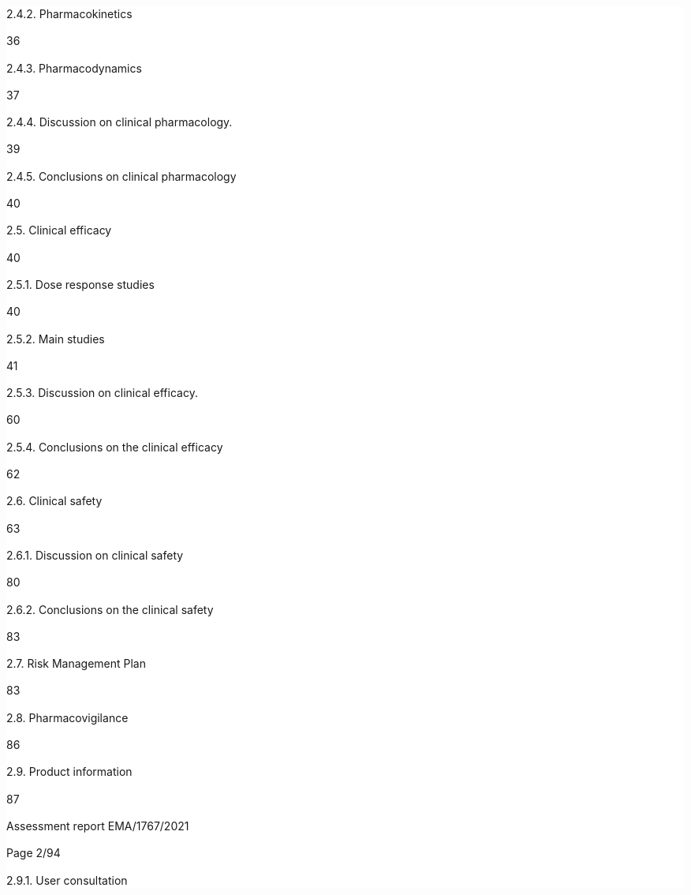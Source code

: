 2.4.2. Pharmacokinetics

36

2.4.3. Pharmacodynamics

37

2.4.4. Discussion on clinical pharmacology.

39

2.4.5. Conclusions on clinical pharmacology

40

2.5. Clinical efficacy

40

2.5.1. Dose response studies

40

2.5.2. Main studies

41

2.5.3. Discussion on clinical efficacy.

60

2.5.4. Conclusions on the clinical efficacy

62

2.6. Clinical safety

63

2.6.1. Discussion on clinical safety

80

2.6.2. Conclusions on the clinical safety

83

2.7. Risk Management Plan

83

2.8. Pharmacovigilance

86

2.9. Product information

87

Assessment report EMA/1767/2021

Page 2/94

2.9.1. User consultation

